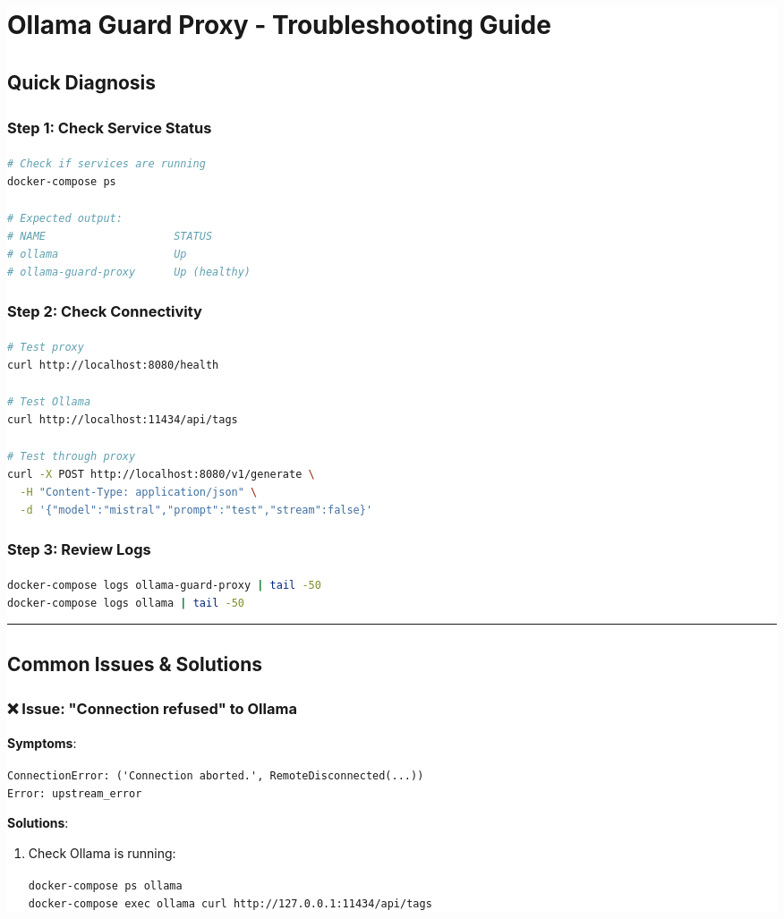 # Ollama Guard Proxy - Troubleshooting Guide

## Quick Diagnosis

### Step 1: Check Service Status
```bash
# Check if services are running
docker-compose ps

# Expected output:
# NAME                    STATUS
# ollama                  Up
# ollama-guard-proxy      Up (healthy)
```

### Step 2: Check Connectivity
```bash
# Test proxy
curl http://localhost:8080/health

# Test Ollama
curl http://localhost:11434/api/tags

# Test through proxy
curl -X POST http://localhost:8080/v1/generate \
  -H "Content-Type: application/json" \
  -d '{"model":"mistral","prompt":"test","stream":false}'
```

### Step 3: Review Logs
```bash
docker-compose logs ollama-guard-proxy | tail -50
docker-compose logs ollama | tail -50
```

---

## Common Issues & Solutions

### ❌ Issue: "Connection refused" to Ollama

**Symptoms**:
```
ConnectionError: ('Connection aborted.', RemoteDisconnected(...))
Error: upstream_error
```

**Solutions**:
1. Check Ollama is running:
   ```bash
   docker-compose ps ollama
   docker-compose exec ollama curl http://127.0.0.1:11434/api/tags
   ```
